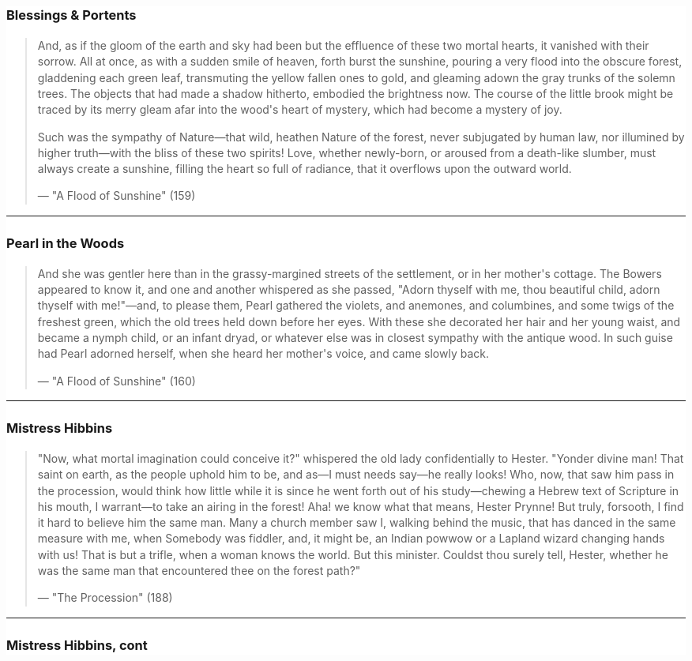 
### Blessings & Portents

>And, as if the gloom of the earth and sky had been but the effluence of these two mortal hearts, it vanished with their sorrow. All at once, as with a sudden smile of heaven, forth burst the sunshine, pouring a very flood into the obscure forest, gladdening each green leaf, transmuting the yellow fallen ones to gold, and gleaming adown the gray trunks of the solemn trees. The objects that had made a shadow hitherto, embodied the brightness now. The course of the little brook might be traced by its merry gleam afar into the wood's heart of mystery, which had become a mystery of joy.
>
> Such was the sympathy of Nature—that wild, heathen Nature of the forest, never subjugated by human law, nor illumined by higher truth—with the bliss of these two spirits! Love, whether newly-born, or aroused from a death-like slumber, must always create a sunshine, filling the heart so full of radiance, that it overflows upon the outward world.
>
> — "A Flood of Sunshine" (159)

---

### Pearl in the Woods

> And she was gentler here than in the grassy-margined streets of the settlement, or in her mother's cottage. The Bowers appeared to know it, and one and another whispered as she passed, "Adorn thyself with me, thou beautiful child, adorn thyself with me!"—and, to please them, Pearl gathered the violets, and anemones, and columbines, and some twigs of the freshest green, which the old trees held down before her eyes. With these she decorated her hair and her young waist, and became a nymph child, or an infant dryad, or whatever else was in closest sympathy with the antique wood. In such guise had Pearl adorned herself, when she heard her mother's voice, and came slowly back.
>
> — "A Flood of Sunshine" (160)

---

### Mistress Hibbins

> "Now, what mortal imagination could conceive it?" whispered the old lady confidentially to Hester. "Yonder divine man! That saint on earth, as the people uphold him to be, and as—I must needs say—he really looks! Who, now, that saw him pass in the procession, would think how little while it is since he went forth out of his study—chewing a Hebrew text of Scripture in his mouth, I warrant—to take an airing in the forest! Aha! we know what that means, Hester Prynne! But truly, forsooth, I find it hard to believe him the same man. Many a church member saw I, walking behind the music, that has danced in the same measure with me, when Somebody was fiddler, and, it might be, an Indian powwow or a Lapland wizard changing hands with us! That is but a trifle, when a woman knows the world. But this minister. Couldst thou surely tell, Hester, whether he was the same man that encountered thee on the forest path?"
>
> — "The Procession" (188)


---

### Mistress Hibbins, cont
